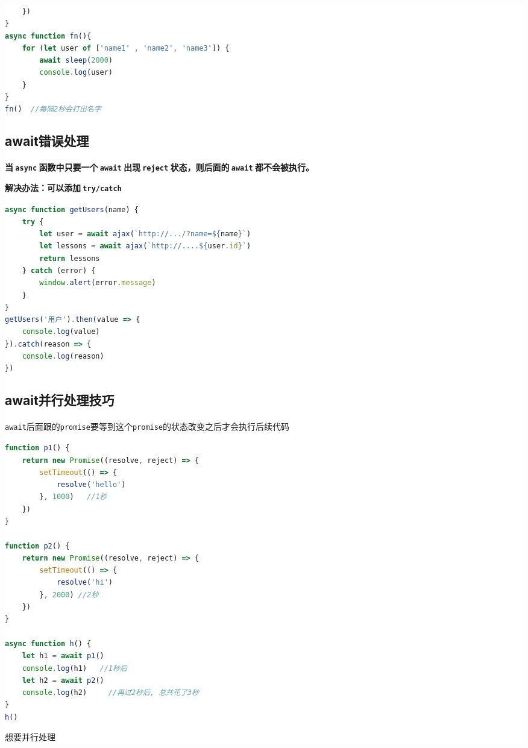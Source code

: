 ```js
    })
}
async function fn(){
    for (let user of ['name1' , 'name2', 'name3']) {
        await sleep(2000)
        console.log(user)
    }
}
fn()  //每隔2秒会打出名字
```
## await错误处理
**当 `async` 函数中只要一个 `await` 出现 `reject` 状态，则后面的 `await` 都不会被执行。**

**解决办法：可以添加 `try/catch`**
```js
async function getUsers(name) {
    try {
        let user = await ajax(`http://.../?name=${name}`)
        let lessons = await ajax(`http://....${user.id}`)
        return lessons
    } catch (error) {
        window.alert(error.message)
    }
}
getUsers('用户').then(value => {
    console.log(value)
}).catch(reason => {
    console.log(reason)
})
```
## await并行处理技巧
`await`后面跟的`promise`要等到这个`promise`的状态改变之后才会执行后续代码
```js
function p1() {
    return new Promise((resolve, reject) => {
        setTimeout(() => {
            resolve('hello')
        }, 1000)   //1秒
    })
}

function p2() {
    return new Promise((resolve, reject) => {
        setTimeout(() => {
            resolve('hi')
        }, 2000) //2秒
    })
}

async function h() {
    let h1 = await p1()
    console.log(h1)   //1秒后
    let h2 = await p2()
    console.log(h2)     //再过2秒后, 总共花了3秒
}
h()
```
想要并行处理
